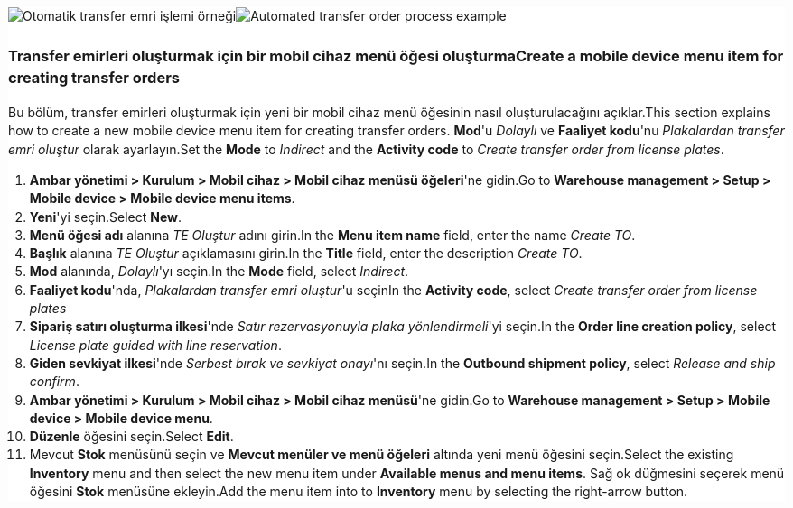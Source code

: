 <span data-ttu-id="3bd3b-167">![Otomatik transfer emri işlemi örneği](media/create-transfer-order-from-app-example.png "Otomatik transfer emri işlemi örneği")</span><span class="sxs-lookup"><span data-stu-id="3bd3b-167">![Automated transfer order process example](media/create-transfer-order-from-app-example.png "Automated transfer order process example")</span></span>

### <a name="create-a-mobile-device-menu-item-for-creating-transfer-orders"></a><span data-ttu-id="3bd3b-168">Transfer emirleri oluşturmak için bir mobil cihaz menü öğesi oluşturma</span><span class="sxs-lookup"><span data-stu-id="3bd3b-168">Create a mobile device menu item for creating transfer orders</span></span>

<span data-ttu-id="3bd3b-169">Bu bölüm, transfer emirleri oluşturmak için yeni bir mobil cihaz menü öğesinin nasıl oluşturulacağını açıklar.</span><span class="sxs-lookup"><span data-stu-id="3bd3b-169">This section explains how to create a new mobile device menu item for creating transfer orders.</span></span> <span data-ttu-id="3bd3b-170">**Mod**'u *Dolaylı* ve **Faaliyet kodu**'nu *Plakalardan transfer emri oluştur* olarak ayarlayın.</span><span class="sxs-lookup"><span data-stu-id="3bd3b-170">Set the **Mode** to *Indirect* and the **Activity code** to *Create transfer order from license plates*.</span></span>

1. <span data-ttu-id="3bd3b-171">**Ambar yönetimi \> Kurulum \> Mobil cihaz \> Mobil cihaz menüsü öğeleri**'ne gidin.</span><span class="sxs-lookup"><span data-stu-id="3bd3b-171">Go to **Warehouse management \> Setup \> Mobile device \> Mobile device menu items**.</span></span>
1. <span data-ttu-id="3bd3b-172">**Yeni**'yi seçin.</span><span class="sxs-lookup"><span data-stu-id="3bd3b-172">Select **New**.</span></span>
1. <span data-ttu-id="3bd3b-173">**Menü öğesi adı** alanına *TE Oluştur* adını girin.</span><span class="sxs-lookup"><span data-stu-id="3bd3b-173">In the **Menu item name** field, enter the name *Create TO*.</span></span>
1. <span data-ttu-id="3bd3b-174">**Başlık** alanına *TE Oluştur* açıklamasını girin.</span><span class="sxs-lookup"><span data-stu-id="3bd3b-174">In the **Title** field, enter the description *Create TO*.</span></span>
1. <span data-ttu-id="3bd3b-175">**Mod** alanında, *Dolaylı*'yı seçin.</span><span class="sxs-lookup"><span data-stu-id="3bd3b-175">In the **Mode** field, select *Indirect*.</span></span>
1. <span data-ttu-id="3bd3b-176">**Faaliyet kodu**'nda, *Plakalardan transfer emri oluştur*'u seçin</span><span class="sxs-lookup"><span data-stu-id="3bd3b-176">In the **Activity code**, select *Create transfer order from license plates*</span></span>
1. <span data-ttu-id="3bd3b-177">**Sipariş satırı oluşturma ilkesi**'nde *Satır rezervasyonuyla plaka yönlendirmeli*'yi seçin.</span><span class="sxs-lookup"><span data-stu-id="3bd3b-177">In the **Order line creation policy**, select *License plate guided with line reservation*.</span></span>
1. <span data-ttu-id="3bd3b-178">**Giden sevkiyat ilkesi**'nde *Serbest bırak ve sevkiyat onayı*'nı seçin.</span><span class="sxs-lookup"><span data-stu-id="3bd3b-178">In the **Outbound shipment policy**, select *Release and ship confirm*.</span></span>
1. <span data-ttu-id="3bd3b-179">**Ambar yönetimi \> Kurulum \> Mobil cihaz \> Mobil cihaz menüsü**'ne gidin.</span><span class="sxs-lookup"><span data-stu-id="3bd3b-179">Go to **Warehouse management \> Setup \> Mobile device \> Mobile device menu**.</span></span>
1. <span data-ttu-id="3bd3b-180">**Düzenle** öğesini seçin.</span><span class="sxs-lookup"><span data-stu-id="3bd3b-180">Select **Edit**.</span></span>
1. <span data-ttu-id="3bd3b-181">Mevcut **Stok** menüsünü seçin ve **Mevcut menüler ve menü öğeleri** altında yeni menü öğesini seçin.</span><span class="sxs-lookup"><span data-stu-id="3bd3b-181">Select the existing **Inventory** menu and then select the new menu item under **Available menus and menu items**.</span></span> <span data-ttu-id="3bd3b-182">Sağ ok düğmesini seçerek menü öğesini **Stok** menüsüne ekleyin.</span><span class="sxs-lookup"><span data-stu-id="3bd3b-182">Add the menu item into to **Inventory** menu by selecting the right-arrow button.</span></span>
